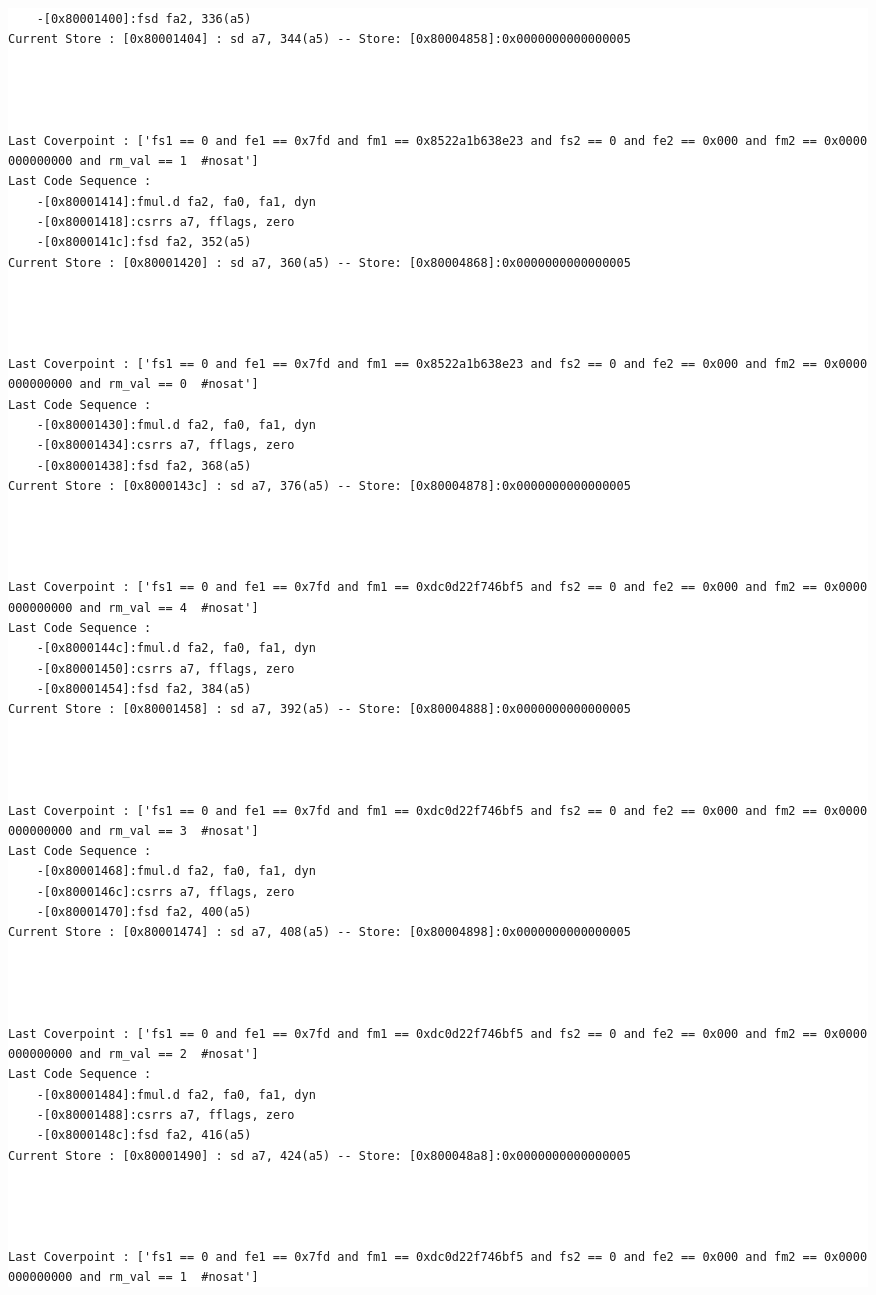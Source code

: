 ```
	-[0x80001400]:fsd fa2, 336(a5)
Current Store : [0x80001404] : sd a7, 344(a5) -- Store: [0x80004858]:0x0000000000000005




Last Coverpoint : ['fs1 == 0 and fe1 == 0x7fd and fm1 == 0x8522a1b638e23 and fs2 == 0 and fe2 == 0x000 and fm2 == 0x0000000000000 and rm_val == 1  #nosat']
Last Code Sequence : 
	-[0x80001414]:fmul.d fa2, fa0, fa1, dyn
	-[0x80001418]:csrrs a7, fflags, zero
	-[0x8000141c]:fsd fa2, 352(a5)
Current Store : [0x80001420] : sd a7, 360(a5) -- Store: [0x80004868]:0x0000000000000005




Last Coverpoint : ['fs1 == 0 and fe1 == 0x7fd and fm1 == 0x8522a1b638e23 and fs2 == 0 and fe2 == 0x000 and fm2 == 0x0000000000000 and rm_val == 0  #nosat']
Last Code Sequence : 
	-[0x80001430]:fmul.d fa2, fa0, fa1, dyn
	-[0x80001434]:csrrs a7, fflags, zero
	-[0x80001438]:fsd fa2, 368(a5)
Current Store : [0x8000143c] : sd a7, 376(a5) -- Store: [0x80004878]:0x0000000000000005




Last Coverpoint : ['fs1 == 0 and fe1 == 0x7fd and fm1 == 0xdc0d22f746bf5 and fs2 == 0 and fe2 == 0x000 and fm2 == 0x0000000000000 and rm_val == 4  #nosat']
Last Code Sequence : 
	-[0x8000144c]:fmul.d fa2, fa0, fa1, dyn
	-[0x80001450]:csrrs a7, fflags, zero
	-[0x80001454]:fsd fa2, 384(a5)
Current Store : [0x80001458] : sd a7, 392(a5) -- Store: [0x80004888]:0x0000000000000005




Last Coverpoint : ['fs1 == 0 and fe1 == 0x7fd and fm1 == 0xdc0d22f746bf5 and fs2 == 0 and fe2 == 0x000 and fm2 == 0x0000000000000 and rm_val == 3  #nosat']
Last Code Sequence : 
	-[0x80001468]:fmul.d fa2, fa0, fa1, dyn
	-[0x8000146c]:csrrs a7, fflags, zero
	-[0x80001470]:fsd fa2, 400(a5)
Current Store : [0x80001474] : sd a7, 408(a5) -- Store: [0x80004898]:0x0000000000000005




Last Coverpoint : ['fs1 == 0 and fe1 == 0x7fd and fm1 == 0xdc0d22f746bf5 and fs2 == 0 and fe2 == 0x000 and fm2 == 0x0000000000000 and rm_val == 2  #nosat']
Last Code Sequence : 
	-[0x80001484]:fmul.d fa2, fa0, fa1, dyn
	-[0x80001488]:csrrs a7, fflags, zero
	-[0x8000148c]:fsd fa2, 416(a5)
Current Store : [0x80001490] : sd a7, 424(a5) -- Store: [0x800048a8]:0x0000000000000005




Last Coverpoint : ['fs1 == 0 and fe1 == 0x7fd and fm1 == 0xdc0d22f746bf5 and fs2 == 0 and fe2 == 0x000 and fm2 == 0x0000000000000 and rm_val == 1  #nosat']
```